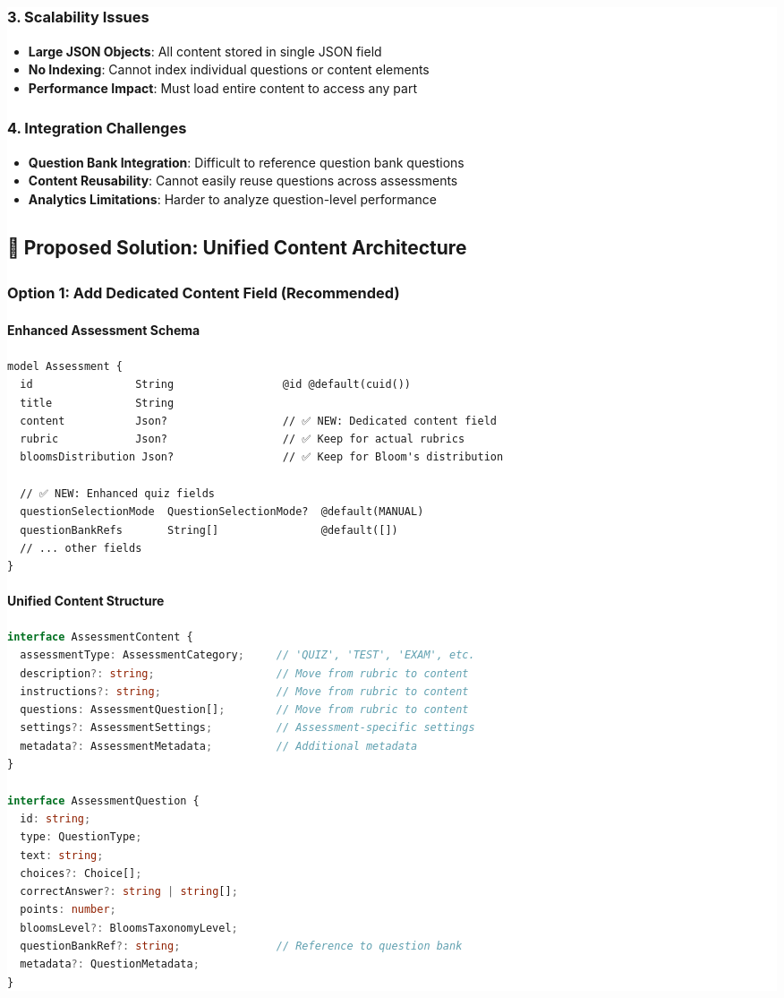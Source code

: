### **3. Scalability Issues**
- **Large JSON Objects**: All content stored in single JSON field
- **No Indexing**: Cannot index individual questions or content elements
- **Performance Impact**: Must load entire content to access any part

### **4. Integration Challenges**
- **Question Bank Integration**: Difficult to reference question bank questions
- **Content Reusability**: Cannot easily reuse questions across assessments
- **Analytics Limitations**: Harder to analyze question-level performance

## 🎯 **Proposed Solution: Unified Content Architecture**

### **Option 1: Add Dedicated Content Field (Recommended)**

#### **Enhanced Assessment Schema**
```prisma
model Assessment {
  id                String                 @id @default(cuid())
  title             String
  content           Json?                  // ✅ NEW: Dedicated content field
  rubric            Json?                  // ✅ Keep for actual rubrics
  bloomsDistribution Json?                 // ✅ Keep for Bloom's distribution
  
  // ✅ NEW: Enhanced quiz fields
  questionSelectionMode  QuestionSelectionMode?  @default(MANUAL)
  questionBankRefs       String[]                @default([])
  // ... other fields
}
```

#### **Unified Content Structure**
```typescript
interface AssessmentContent {
  assessmentType: AssessmentCategory;     // 'QUIZ', 'TEST', 'EXAM', etc.
  description?: string;                   // Move from rubric to content
  instructions?: string;                  // Move from rubric to content
  questions: AssessmentQuestion[];        // Move from rubric to content
  settings?: AssessmentSettings;          // Assessment-specific settings
  metadata?: AssessmentMetadata;          // Additional metadata
}

interface AssessmentQuestion {
  id: string;
  type: QuestionType;
  text: string;
  choices?: Choice[];
  correctAnswer?: string | string[];
  points: number;
  bloomsLevel?: BloomsTaxonomyLevel;
  questionBankRef?: string;               // Reference to question bank
  metadata?: QuestionMetadata;
}
```
